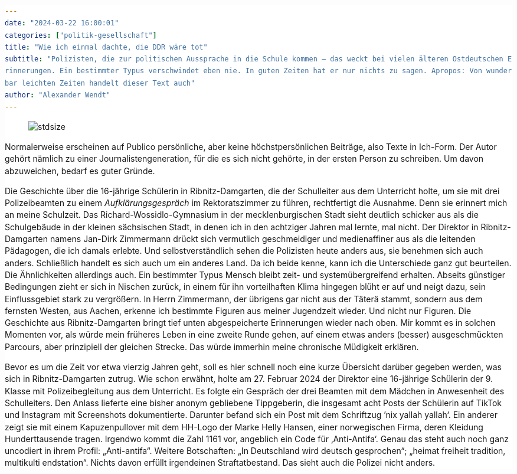 ```yaml
---
date: "2024-03-22 16:00:01"
categories: ["politik-gesellschaft"]
title: "Wie ich einmal dachte, die DDR wäre tot"
subtitle: "Polizisten, die zur politischen Aussprache in die Schule kommen – das weckt bei vielen älteren Ostdeutschen Erinnerungen. Ein bestimmter Typus verschwindet eben nie. In guten Zeiten hat er nur nichts zu sagen. Apropos: Von wunderbar leichten Zeiten handelt dieser Text auch"
author: "Alexander Wendt"
---
```



<figure>
<img src="https://www.publicomag.com/wp-content/uploads/2024/03/taetaeaer.png" alt=stdsize>
</figure>


Normalerweise erscheinen auf Publico persönliche, aber keine höchstpersönlichen Beiträge, also Texte in Ich-Form. Der Autor gehört nämlich zu einer Journalistengeneration, für die es sich nicht gehörte, in der ersten Person zu schreiben. Um davon abzuweichen, bedarf es guter Gründe.



Die Geschichte über die <span class="wrongWord">16-jährige </span>Schülerin in Ribnitz-Damgarten, die der Schulleiter aus dem Unterricht holte, um <span class="wrongWord">sie </span><span class="wrongWord">mit </span>drei Polizeibeamten zu einem _Aufklärungsgespräch_ im Rektoratszimmer zu <span class="wrongWord">führen, </span>rechtfertigt die Ausnahme. Denn sie erinnert mich an meine Schulzeit. Das Richard-Wossidlo-Gymnasium in der mecklenburgischen Stadt sieht deutlich schicker aus als die Schulgebäude in der kleinen sächsischen Stadt, in denen ich in den achtziger Jahren mal lernte, mal nicht. <span class="addedWord">Der Direktor in Ribnitz-Damgarten namens Jan-Dirk Zimmermann drückt sich vermutlich geschmeidiger und medienaffiner aus als die leitenden Pädagogen, die ich damals erlebte.</span> Und selbstverständlich sehen die Polizisten heute anders aus, sie benehmen sich auch anders. Schließlich handelt es sich auch um ein anderes Land. Da ich beide kenne, kann ich die Unterschiede ganz gut beurteilen. Die Ähnlichkeiten allerdings auch. Ein bestimmter Typus Mensch bleibt zeit- und systemübergreifend erhalten. Abseits günstiger Bedingungen zieht er sich in Nischen zurück, in einem für ihn vorteilhaften Klima hingegen blüht er auf und neigt dazu, sein Einflussgebiet stark zu vergrößern. In Herrn Zimmermann, der übrigens gar nicht aus der Täterä stammt, sondern aus <span class="addedWord">dem fernsten Westen, aus</span> Aachen, erkenne ich bestimmte Figuren aus meiner Jugendzeit wieder. <span class="wrongWord">Und </span><span class="wrongWord">nicht </span><span class="wrongWord">nur </span><span class="wrongWord">Figuren. </span><span class="addedWord">Die</span> Geschichte aus <span class="wrongWord">Ribnitz-Damgarten </span><span class="addedWord">bringt tief unten abgespeicherte Erinnerungen wieder nach oben.</span> Mir kommt es in solchen Momenten vor, als würde mein früheres Leben in eine zweite Runde gehen, auf einem etwas anders (besser) ausgeschmückten Parcours, aber prinzipiell der gleichen Strecke. Das würde immerhin meine chronische Müdigkeit erklären.

Bevor es um die Zeit vor etwa vierzig Jahren geht, soll es hier schnell noch eine kurze Übersicht darüber gegeben werden, was sich in Ribnitz-Damgarten zutrug. Wie schon erwähnt, holte am 27. Februar 2024 der Direktor eine 16-jährige Schülerin der 9. Klasse mit Polizeibegleitung aus dem Unterricht. Es folgte ein Gespräch der drei Beamten mit dem Mädchen in Anwesenheit des Schulleiters. Den Anlass lieferte eine bisher anonym gebliebene Tippgeberin, die insgesamt acht Posts der Schülerin auf TikTok und Instagram mit Screenshots dokumentierte. Darunter befand sich ein Post mit dem Schriftzug ’nix yallah yallah‘. Ein anderer zeigt sie mit einem Kapuzenpullover mit dem HH-Logo der Marke Helly Hansen, einer norwegischen Firma, deren Kleidung Hunderttausende tragen. Irgendwo kommt die Zahl 1161 vor, angeblich ein Code für ‚Anti-Antifa‘. Genau das steht auch noch ganz uncodiert in ihrem Profil: „Anti-antifa“. Weitere Botschaften: „In Deutschland wird deutsch gesprochen“; „heimat freiheit tradition, multikulti endstation“. Nichts davon erfüllt irgendeinen Straftatbestand. Das sieht auch die Polizei nicht anders.
